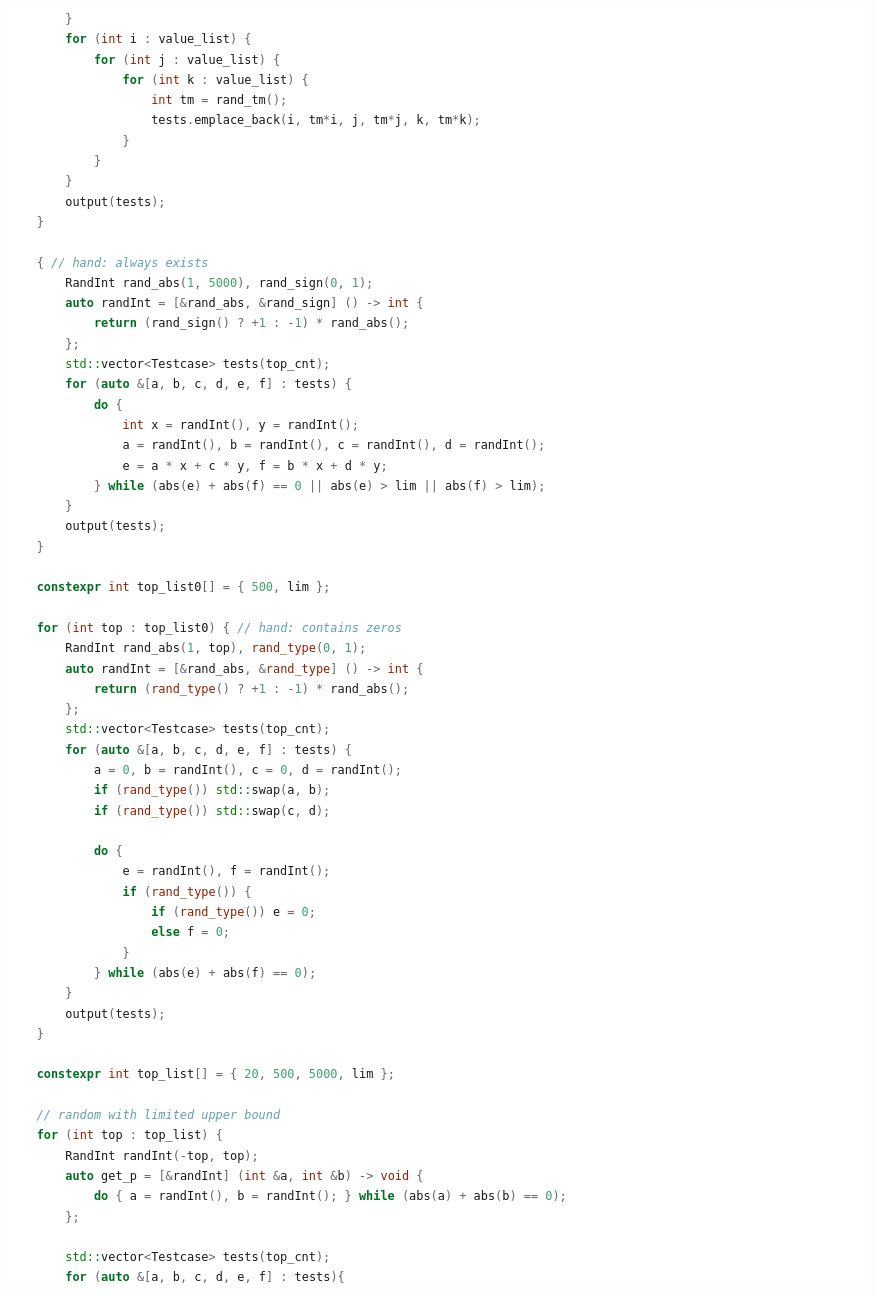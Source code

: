 ```cpp
        }
        for (int i : value_list) {
            for (int j : value_list) {
                for (int k : value_list) {
                    int tm = rand_tm();
                    tests.emplace_back(i, tm*i, j, tm*j, k, tm*k);
                }
            }
        }
        output(tests);
    }

    { // hand: always exists
        RandInt rand_abs(1, 5000), rand_sign(0, 1);
        auto randInt = [&rand_abs, &rand_sign] () -> int {
            return (rand_sign() ? +1 : -1) * rand_abs();
        };
        std::vector<Testcase> tests(top_cnt);
        for (auto &[a, b, c, d, e, f] : tests) {
            do {
                int x = randInt(), y = randInt();
                a = randInt(), b = randInt(), c = randInt(), d = randInt();
                e = a * x + c * y, f = b * x + d * y;
            } while (abs(e) + abs(f) == 0 || abs(e) > lim || abs(f) > lim);
        }
        output(tests);
    }

    constexpr int top_list0[] = { 500, lim };

    for (int top : top_list0) { // hand: contains zeros
        RandInt rand_abs(1, top), rand_type(0, 1);
        auto randInt = [&rand_abs, &rand_type] () -> int {
            return (rand_type() ? +1 : -1) * rand_abs();
        };
        std::vector<Testcase> tests(top_cnt);
        for (auto &[a, b, c, d, e, f] : tests) {
            a = 0, b = randInt(), c = 0, d = randInt();
            if (rand_type()) std::swap(a, b);
            if (rand_type()) std::swap(c, d);

            do {
                e = randInt(), f = randInt();
                if (rand_type()) {
                    if (rand_type()) e = 0;
                    else f = 0;
                }
            } while (abs(e) + abs(f) == 0);
        }
        output(tests);
    }

    constexpr int top_list[] = { 20, 500, 5000, lim };

    // random with limited upper bound
    for (int top : top_list) {
        RandInt randInt(-top, top);
        auto get_p = [&randInt] (int &a, int &b) -> void {
            do { a = randInt(), b = randInt(); } while (abs(a) + abs(b) == 0);
        };

        std::vector<Testcase> tests(top_cnt);
        for (auto &[a, b, c, d, e, f] : tests){
```